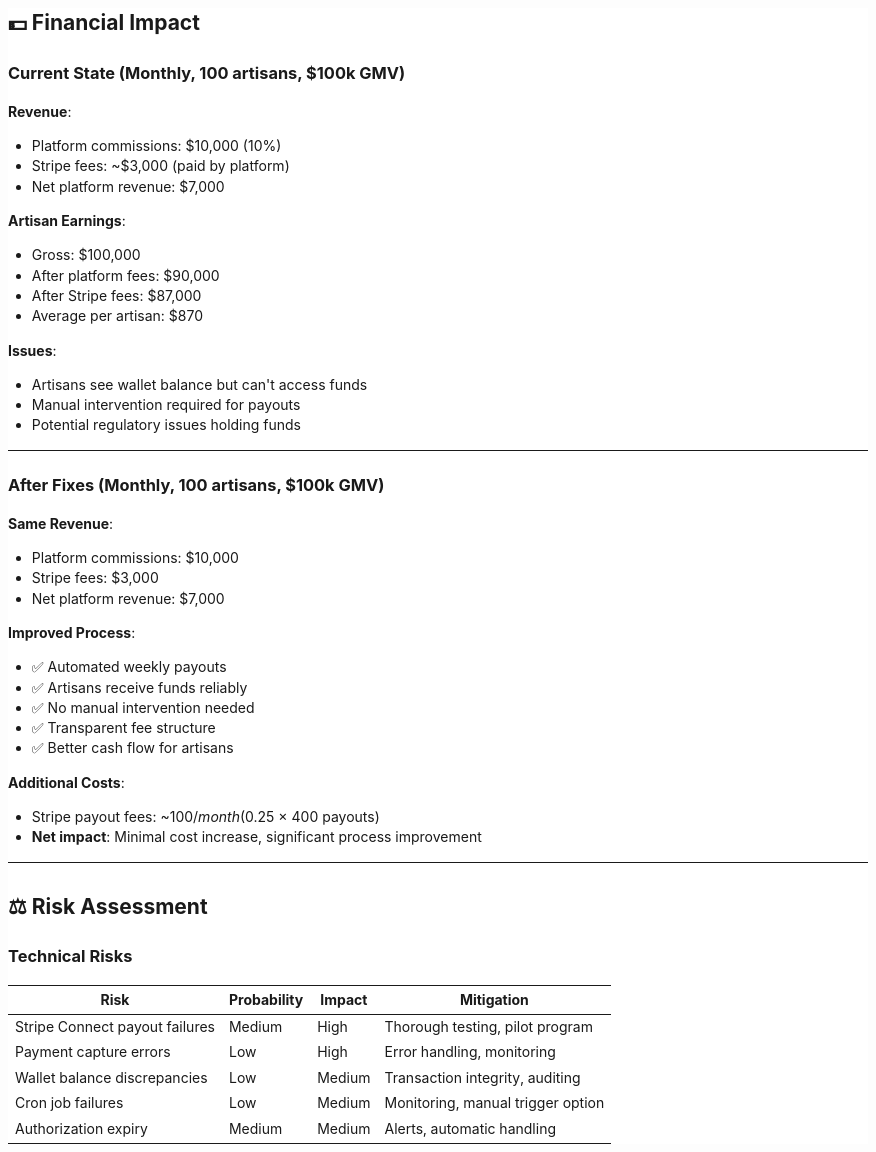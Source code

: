
## 💵 Financial Impact

### Current State (Monthly, 100 artisans, $100k GMV)

**Revenue**:
- Platform commissions: $10,000 (10%)
- Stripe fees: ~$3,000 (paid by platform)
- Net platform revenue: $7,000

**Artisan Earnings**:
- Gross: $100,000
- After platform fees: $90,000
- After Stripe fees: $87,000
- Average per artisan: $870

**Issues**:
- Artisans see wallet balance but can't access funds
- Manual intervention required for payouts
- Potential regulatory issues holding funds

---

### After Fixes (Monthly, 100 artisans, $100k GMV)

**Same Revenue**:
- Platform commissions: $10,000
- Stripe fees: $3,000
- Net platform revenue: $7,000

**Improved Process**:
- ✅ Automated weekly payouts
- ✅ Artisans receive funds reliably
- ✅ No manual intervention needed
- ✅ Transparent fee structure
- ✅ Better cash flow for artisans

**Additional Costs**:
- Stripe payout fees: ~$100/month ($0.25 × 400 payouts)
- **Net impact**: Minimal cost increase, significant process improvement

---

## ⚖️ Risk Assessment

### Technical Risks

| Risk | Probability | Impact | Mitigation |
|------|-------------|--------|------------|
| Stripe Connect payout failures | Medium | High | Thorough testing, pilot program |
| Payment capture errors | Low | High | Error handling, monitoring |
| Wallet balance discrepancies | Low | Medium | Transaction integrity, auditing |
| Cron job failures | Low | Medium | Monitoring, manual trigger option |
| Authorization expiry | Medium | Medium | Alerts, automatic handling |
